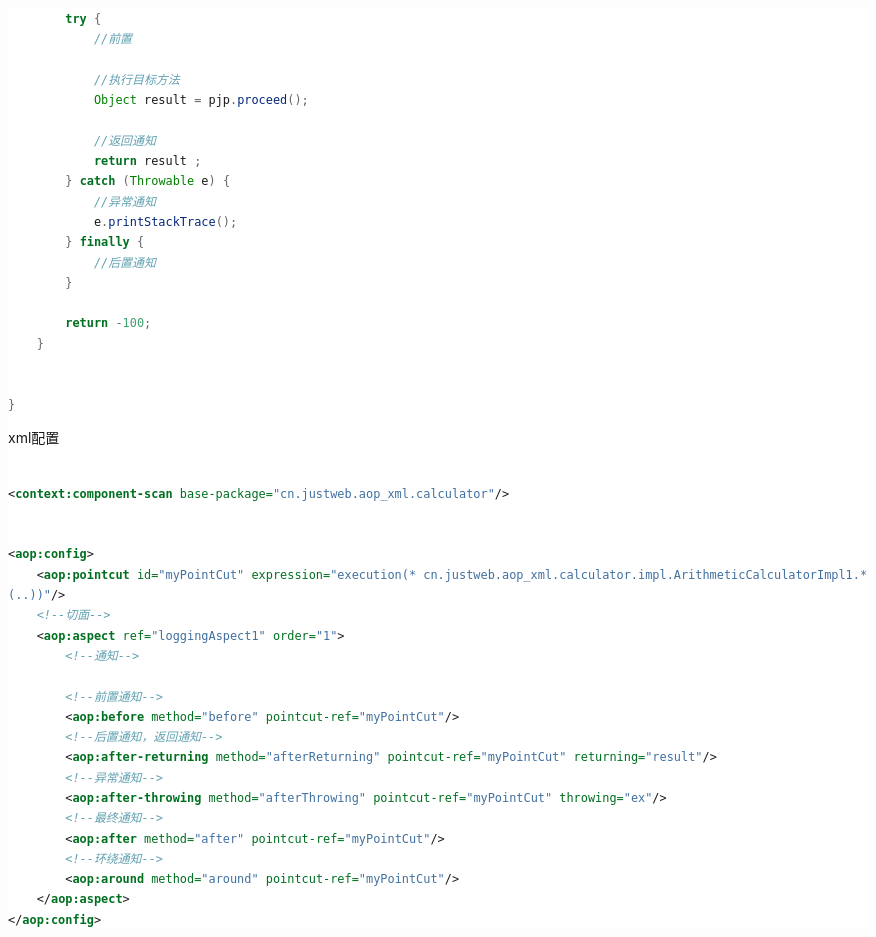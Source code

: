 ~~~java
		try {
			//前置
			
			//执行目标方法
			Object result = pjp.proceed();
			
			//返回通知
			return result ;
		} catch (Throwable e) {
			//异常通知
			e.printStackTrace();
		} finally {
			//后置通知
		}
		
		return -100;
	}
	
	
}
~~~



xml配置

~~~xml

<context:component-scan base-package="cn.justweb.aop_xml.calculator"/>


<aop:config>
    <aop:pointcut id="myPointCut" expression="execution(* cn.justweb.aop_xml.calculator.impl.ArithmeticCalculatorImpl1.*(..))"/>
    <!--切面-->
    <aop:aspect ref="loggingAspect1" order="1">
        <!--通知-->

        <!--前置通知-->
        <aop:before method="before" pointcut-ref="myPointCut"/>
        <!--后置通知，返回通知-->
        <aop:after-returning method="afterReturning" pointcut-ref="myPointCut" returning="result"/>
        <!--异常通知-->
        <aop:after-throwing method="afterThrowing" pointcut-ref="myPointCut" throwing="ex"/>
        <!--最终通知-->
        <aop:after method="after" pointcut-ref="myPointCut"/>
        <!--环绕通知-->
        <aop:around method="around" pointcut-ref="myPointCut"/>
    </aop:aspect>
</aop:config>
~~~


